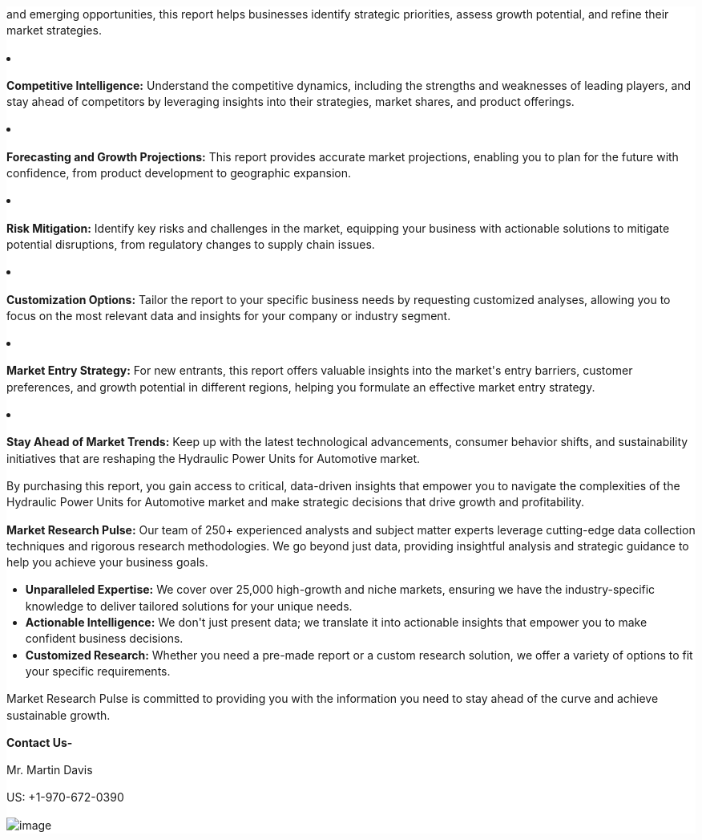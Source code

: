 and emerging opportunities, this report helps businesses identify strategic priorities, assess growth potential, and refine their market strategies.</p></li><li><p><strong>Competitive Intelligence:</strong> Understand the competitive dynamics, including the strengths and weaknesses of leading players, and stay ahead of competitors by leveraging insights into their strategies, market shares, and product offerings.</p></li><li><p><strong>Forecasting and Growth Projections:</strong> This report provides accurate market projections, enabling you to plan for the future with confidence, from product development to geographic expansion.</p></li><li><p><strong>Risk Mitigation:</strong> Identify key risks and challenges in the market, equipping your business with actionable solutions to mitigate potential disruptions, from regulatory changes to supply chain issues.</p></li><li><p><strong>Customization Options:</strong> Tailor the report to your specific business needs by requesting customized analyses, allowing you to focus on the most relevant data and insights for your company or industry segment.</p></li><li><p><strong>Market Entry Strategy:</strong> For new entrants, this report offers valuable insights into the market's entry barriers, customer preferences, and growth potential in different regions, helping you formulate an effective market entry strategy.</p></li><li><p><strong>Stay Ahead of Market Trends:</strong> Keep up with the latest technological advancements, consumer behavior shifts, and sustainability initiatives that are reshaping the Hydraulic Power Units for Automotive market.</p></li></ol><p>By purchasing this report, you gain access to critical, data-driven insights that empower you to navigate the complexities of the Hydraulic Power Units for Automotive market and make strategic decisions that drive growth and profitability.</p><p><strong>Market Research Pulse:</strong>&nbsp;Our team of 250+ experienced analysts and subject matter experts leverage cutting-edge data collection techniques and rigorous research methodologies. We go beyond just data, providing insightful analysis and strategic guidance to help you achieve your business goals.</p><ul><li><strong>Unparalleled Expertise:</strong>&nbsp;We cover over 25,000 high-growth and niche markets, ensuring we have the industry-specific knowledge to deliver tailored solutions for your unique needs.</li><li><strong>Actionable Intelligence:</strong>&nbsp;We don't just present data; we translate it into actionable insights that empower you to make confident business decisions.</li><li><strong>Customized Research:</strong>&nbsp;Whether you need a pre-made report or a custom research solution, we offer a variety of options to fit your specific requirements.</li></ul><p>Market Research Pulse is committed to providing you with the information you need to stay ahead of the curve and achieve sustainable growth.</p><p><strong>Contact Us-</strong></p><p>Mr. Martin Davis</p><p>US: +1-970-672-0390</p>
![image](https://github.com/user-attachments/assets/708dad69-8dd7-46f3-bf79-18588cc6a741)
